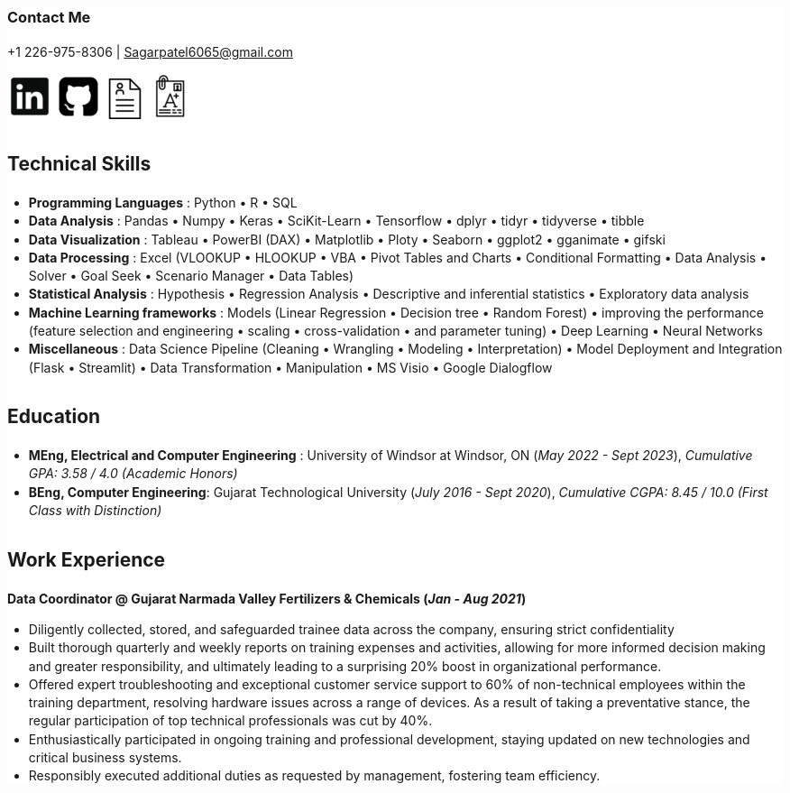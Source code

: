 ### Contact Me
+1 226-975-8306 | Sagarpatel6065@gmail.com

[![LinkedIn](assests/img/linkedin.png)](https://www.linkedin.com/in/sagarkumar-p-9852b1134/) [![LGitHub](assests/img/github.png)](https://github.com/sagarpatel6065) [![Resume](assests/img/resume.png)](https://github.com/sagarpatel6065/Portfolio/blob/main/Sagarkumar%20Patel%20all.pdf) [![Transcript](assests/img/transcript.png)](https://gentallman.github.io/smit_portfolio/Transcript.pdf)


## Technical Skills
- **Programming Languages** : Python • R • SQL 
- **Data Analysis** : Pandas • Numpy • Keras • SciKit-Learn • Tensorflow • dplyr • tidyr • tidyverse • tibble
- **Data Visualization** : Tableau • PowerBI (DAX) • Matplotlib • Ploty • Seaborn • ggplot2 • gganimate • gifski
- **Data Processing** : Excel (VLOOKUP • HLOOKUP • VBA • Pivot Tables and Charts • Conditional Formatting • Data Analysis • Solver • Goal Seek • Scenario Manager • Data Tables)
- **Statistical Analysis** : Hypothesis • Regression Analysis • Descriptive and inferential statistics • Exploratory data analysis
- **Machine Learning frameworks** : Models (Linear Regression • Decision tree • Random Forest) • improving the performance (feature selection and engineering • scaling • cross-validation • and parameter tuning) • Deep Learning • Neural Networks
- **Miscellaneous** : Data Science Pipeline (Cleaning • Wrangling • Modeling • Interpretation) • Model Deployment and Integration (Flask • Streamlit) • Data Transformation • Manipulation • MS Visio • Google Dialogflow 

## Education

- **MEng, Electrical and Computer Engineering** : University of Windsor at Windsor, ON (_May 2022 - Sept 2023_), _Cumulative GPA: 3.58 / 4.0 (Academic Honors)_
- **BEng, Computer Engineering**: Gujarat Technological University (_July 2016 - Sept 2020_), _Cumulative CGPA: 8.45 / 10.0 (First Class with Distinction)_

## Work Experience

**Data Coordinator @ Gujarat Narmada Valley Fertilizers & Chemicals (_Jan - Aug 2021_)**
- Diligently collected, stored, and safeguarded trainee data across the company, ensuring strict confidentiality
- Built thorough quarterly and weekly reports on training expenses and activities, allowing for more informed decision making and greater responsibility, and ultimately leading to a surprising 20% boost in organizational performance.
- Offered expert troubleshooting and exceptional customer service support to 60% of non-technical employees within the training department, resolving hardware issues across a range of devices. As a result of taking a preventative stance, the regular participation of top technical professionals was cut by 40%.
- Enthusiastically participated in ongoing training and professional development, staying updated on new technologies and critical business systems. 
- Responsibly executed additional duties as requested by management, fostering team efficiency.

